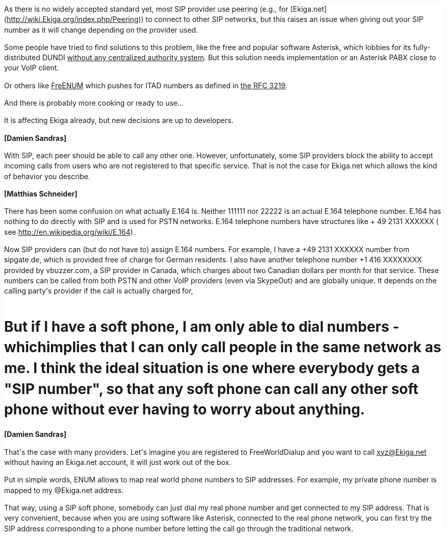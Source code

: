 As there is no widely accepted standard yet, most SIP provider use peering
(e.g., for [Ekiga.net] (http://wiki.Ekiga.org/index.php/Peering)) to
connect to other SIP networks, but this raises an issue when giving out your
SIP number as it will change depending on the provider used.

Some people have tried to find solutions to this problem, like the free and popular software Asterisk, which lobbies for its fully-distributed DUNDI [without any centralized authority system](http://www.dundi.info/). But this solution needs implementation or an Asterisk PABX close to your VoIP client.

Or others like [FreENUM](http://freENUM.org/) which pushes for ITAD numbers as defined in [the RFC 3219](http://www.ietf.org/rfc/rfc3219.txt).

And there is probably more cooking or ready to use...

It is affecting Ekiga already, but new decisions are up to developers. 

**[Damien Sandras]**

With SIP, each peer should be able to call any other one. However, unfortunately, some SIP providers block the ability to accept incoming calls from users who are not registered to that specific service. That is not the case for Ekiga.net which allows the kind of behavior you describe.

**[Matthias Schneider]**

There has been some confusion on what actually E.164 is. Neither 111111 nor 22222 is an actual E.164 telephone number. E.164 has nothing to do directly with SIP and is used for PSTN networks. E.164 telephone numbers have structures like + 49 2131 XXXXXX ( see http://en.wikipedia.org/wiki/E.164).

Now SIP providers can (but do not have to) assign E.164 numbers. For example, I have a +49 2131 XXXXXX number from sipgate.de, which is provided free of charge for German residents. I also have another telephone number +1 416 XXXXXXXX provided by vbuzzer.com, a SIP provider in Canada, which charges about two Canadian dollars per month for that service. These numbers can be called from both PSTN and other VoIP providers (even via SkypeOut) and are globally unique. It depends on the calling party's provider if the call is actually charged for,

# But if I have a soft phone, I am only able to dial numbers - whichimplies that I can only call people in the same network as me. I think the ideal situation is one where everybody gets a "SIP number", so that any soft phone can call any other soft phone without ever having to worry about anything.

**[Damien Sandras]**

That's the case with many providers. Let's imagine you are registered to FreeWorldDialup and you want to call xyz@Ekiga.net without having an Ekiga.net account, it will just work out of the box.

Put in simple words, ENUM allows to map real world phone numbers to SIP addresses. For example, my private phone number is mapped to my @Ekiga.net address.

That way, using a SIP soft phone, somebody can just dial my real phone number and get connected to my SIP address. That is very convenient, because when you are using software like Asterisk, connected to the real phone network, you can first try the SIP address corresponding to a phone number before letting the call go through the traditional network.
